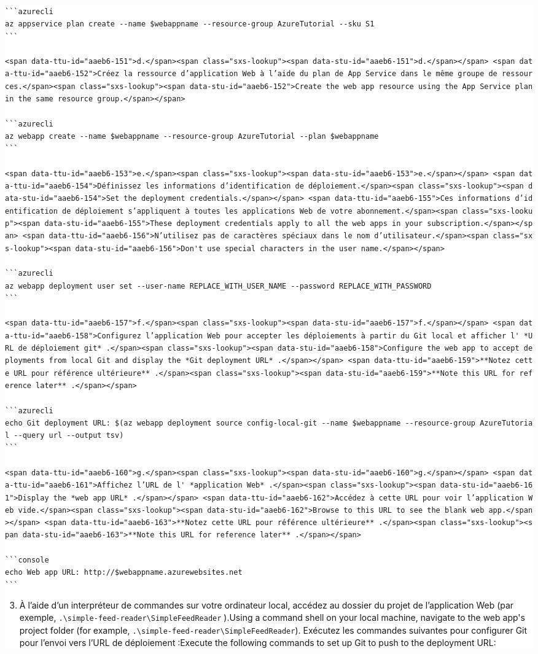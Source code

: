     ```azurecli
    az appservice plan create --name $webappname --resource-group AzureTutorial --sku S1
    ```

    <span data-ttu-id="aaeb6-151">d.</span><span class="sxs-lookup"><span data-stu-id="aaeb6-151">d.</span></span> <span data-ttu-id="aaeb6-152">Créez la ressource d’application Web à l’aide du plan de App Service dans le même groupe de ressources.</span><span class="sxs-lookup"><span data-stu-id="aaeb6-152">Create the web app resource using the App Service plan in the same resource group.</span></span>

    ```azurecli
    az webapp create --name $webappname --resource-group AzureTutorial --plan $webappname
    ```

    <span data-ttu-id="aaeb6-153">e.</span><span class="sxs-lookup"><span data-stu-id="aaeb6-153">e.</span></span> <span data-ttu-id="aaeb6-154">Définissez les informations d’identification de déploiement.</span><span class="sxs-lookup"><span data-stu-id="aaeb6-154">Set the deployment credentials.</span></span> <span data-ttu-id="aaeb6-155">Ces informations d’identification de déploiement s’appliquent à toutes les applications Web de votre abonnement.</span><span class="sxs-lookup"><span data-stu-id="aaeb6-155">These deployment credentials apply to all the web apps in your subscription.</span></span> <span data-ttu-id="aaeb6-156">N’utilisez pas de caractères spéciaux dans le nom d’utilisateur.</span><span class="sxs-lookup"><span data-stu-id="aaeb6-156">Don't use special characters in the user name.</span></span>

    ```azurecli
    az webapp deployment user set --user-name REPLACE_WITH_USER_NAME --password REPLACE_WITH_PASSWORD
    ```

    <span data-ttu-id="aaeb6-157">f.</span><span class="sxs-lookup"><span data-stu-id="aaeb6-157">f.</span></span> <span data-ttu-id="aaeb6-158">Configurez l’application Web pour accepter les déploiements à partir du Git local et afficher l' *URL de déploiement git* .</span><span class="sxs-lookup"><span data-stu-id="aaeb6-158">Configure the web app to accept deployments from local Git and display the *Git deployment URL* .</span></span> <span data-ttu-id="aaeb6-159">**Notez cette URL pour référence ultérieure** .</span><span class="sxs-lookup"><span data-stu-id="aaeb6-159">**Note this URL for reference later** .</span></span>

    ```azurecli
    echo Git deployment URL: $(az webapp deployment source config-local-git --name $webappname --resource-group AzureTutorial --query url --output tsv)
    ```

    <span data-ttu-id="aaeb6-160">g.</span><span class="sxs-lookup"><span data-stu-id="aaeb6-160">g.</span></span> <span data-ttu-id="aaeb6-161">Affichez l’URL de l' *application Web* .</span><span class="sxs-lookup"><span data-stu-id="aaeb6-161">Display the *web app URL* .</span></span> <span data-ttu-id="aaeb6-162">Accédez à cette URL pour voir l’application Web vide.</span><span class="sxs-lookup"><span data-stu-id="aaeb6-162">Browse to this URL to see the blank web app.</span></span> <span data-ttu-id="aaeb6-163">**Notez cette URL pour référence ultérieure** .</span><span class="sxs-lookup"><span data-stu-id="aaeb6-163">**Note this URL for reference later** .</span></span>

    ```console
    echo Web app URL: http://$webappname.azurewebsites.net
    ```

3. <span data-ttu-id="aaeb6-164">À l’aide d’un interpréteur de commandes sur votre ordinateur local, accédez au dossier du projet de l’application Web (par exemple, `.\simple-feed-reader\SimpleFeedReader` ).</span><span class="sxs-lookup"><span data-stu-id="aaeb6-164">Using a command shell on your local machine, navigate to the web app's project folder (for example, `.\simple-feed-reader\SimpleFeedReader`).</span></span> <span data-ttu-id="aaeb6-165">Exécutez les commandes suivantes pour configurer Git pour l’envoi vers l’URL de déploiement :</span><span class="sxs-lookup"><span data-stu-id="aaeb6-165">Execute the following commands to set up Git to push to the deployment URL:</span></span>
